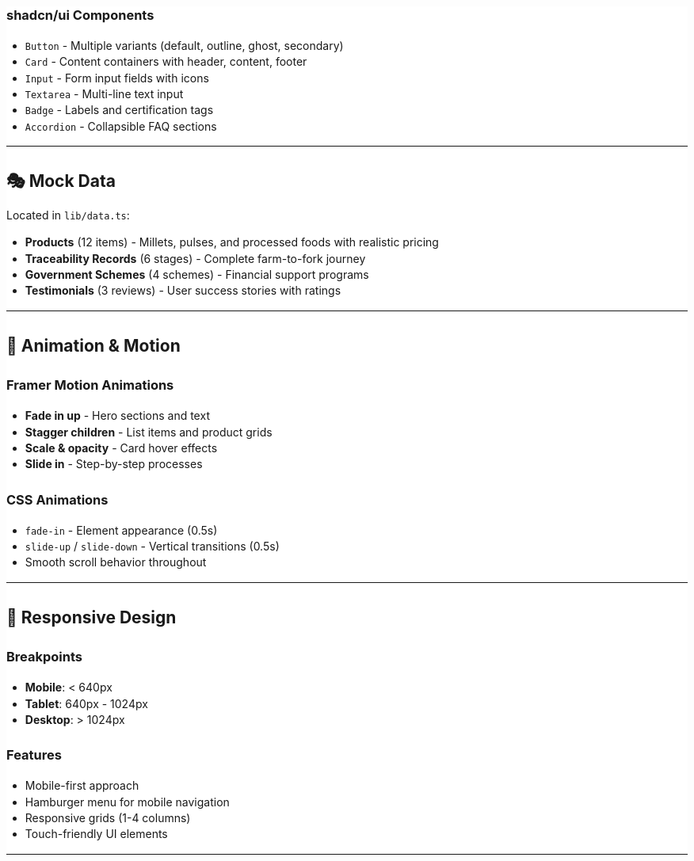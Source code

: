 ### shadcn/ui Components
- `Button` - Multiple variants (default, outline, ghost, secondary)
- `Card` - Content containers with header, content, footer
- `Input` - Form input fields with icons
- `Textarea` - Multi-line text input
- `Badge` - Labels and certification tags
- `Accordion` - Collapsible FAQ sections

---

## 🎭 Mock Data

Located in `lib/data.ts`:

- **Products** (12 items) - Millets, pulses, and processed foods with realistic pricing
- **Traceability Records** (6 stages) - Complete farm-to-fork journey
- **Government Schemes** (4 schemes) - Financial support programs
- **Testimonials** (3 reviews) - User success stories with ratings

---

## 🎨 Animation & Motion

### Framer Motion Animations
- **Fade in up** - Hero sections and text
- **Stagger children** - List items and product grids
- **Scale & opacity** - Card hover effects
- **Slide in** - Step-by-step processes

### CSS Animations
- `fade-in` - Element appearance (0.5s)
- `slide-up` / `slide-down` - Vertical transitions (0.5s)
- Smooth scroll behavior throughout

---

## 📱 Responsive Design

### Breakpoints
- **Mobile**: < 640px
- **Tablet**: 640px - 1024px
- **Desktop**: > 1024px

### Features
- Mobile-first approach
- Hamburger menu for mobile navigation
- Responsive grids (1-4 columns)
- Touch-friendly UI elements

---